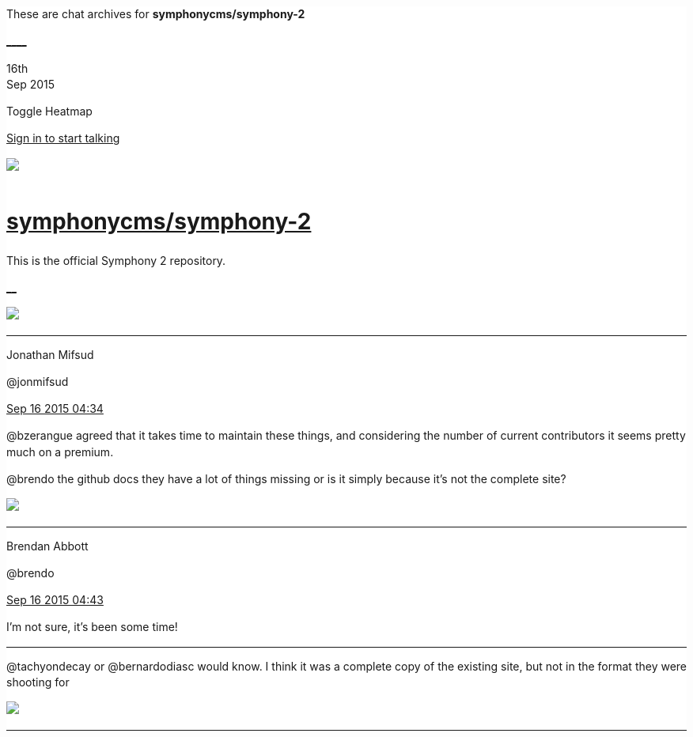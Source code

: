 These are chat archives for **symphonycms/symphony-2**

[__](/symphonycms/symphony-2/archives/2015/09/17)[__](/symphonycms/symphony-2/archives/2015/09/15)

16th  
Sep 2015

Toggle Heatmap

[Sign in to start talking](/login?action=login&button=archive-login)

![](https://avatars-02.gitter.im/group/iv/3/57542c45c43b8c601977197e?s=48)

#  [symphonycms/symphony-2](/symphonycms/symphony-2)

This is the official Symphony 2 repository.

[ __](/orgs/symphonycms/rooms "More symphonycms rooms")

![](https://avatars1.githubusercontent.com/u/859775?v=3&s=30)

____

Jonathan Mifsud

@jonmifsud

[Sep 16 2015
04:34](https://gitter.im/symphonycms/symphony-2?at=55f8f13878514db1064f4252)

@bzerangue agreed that it takes time to maintain these things, and considering
the number of current contributors it seems pretty much on a premium.

@brendo the github docs they have a lot of things missing or is it simply
because it’s not the complete site?

![](https://avatars2.githubusercontent.com/u/69268?v=3&s=30)

____

Brendan Abbott

@brendo

[Sep 16 2015
04:43](https://gitter.im/symphonycms/symphony-2?at=55f8f37da2c7aa6b1086b546)

I’m not sure, it’s been some time!

____

@tachyondecay or @bernardodiasc would know. I think it was a complete copy of
the existing site, but not in the format they were shooting for

![](https://avatars2.githubusercontent.com/u/857982?v=3&s=30)

____
